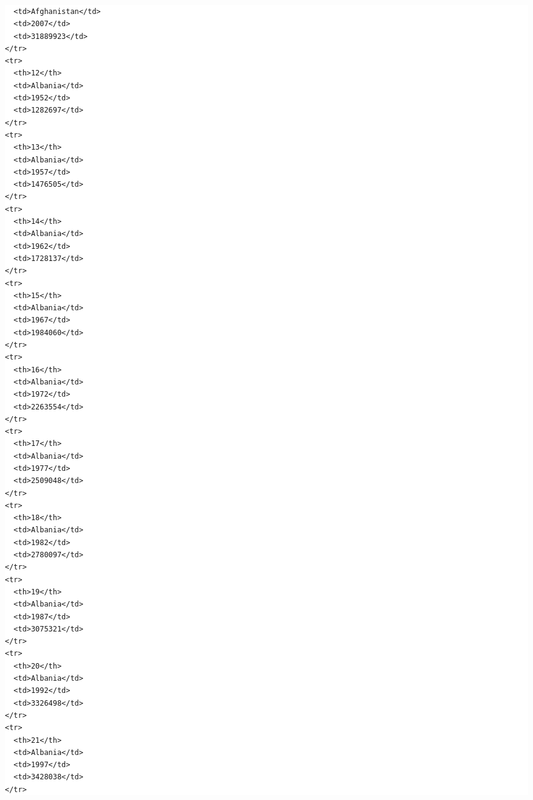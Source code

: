       <td>Afghanistan</td>
      <td>2007</td>
      <td>31889923</td>
    </tr>
    <tr>
      <th>12</th>
      <td>Albania</td>
      <td>1952</td>
      <td>1282697</td>
    </tr>
    <tr>
      <th>13</th>
      <td>Albania</td>
      <td>1957</td>
      <td>1476505</td>
    </tr>
    <tr>
      <th>14</th>
      <td>Albania</td>
      <td>1962</td>
      <td>1728137</td>
    </tr>
    <tr>
      <th>15</th>
      <td>Albania</td>
      <td>1967</td>
      <td>1984060</td>
    </tr>
    <tr>
      <th>16</th>
      <td>Albania</td>
      <td>1972</td>
      <td>2263554</td>
    </tr>
    <tr>
      <th>17</th>
      <td>Albania</td>
      <td>1977</td>
      <td>2509048</td>
    </tr>
    <tr>
      <th>18</th>
      <td>Albania</td>
      <td>1982</td>
      <td>2780097</td>
    </tr>
    <tr>
      <th>19</th>
      <td>Albania</td>
      <td>1987</td>
      <td>3075321</td>
    </tr>
    <tr>
      <th>20</th>
      <td>Albania</td>
      <td>1992</td>
      <td>3326498</td>
    </tr>
    <tr>
      <th>21</th>
      <td>Albania</td>
      <td>1997</td>
      <td>3428038</td>
    </tr>